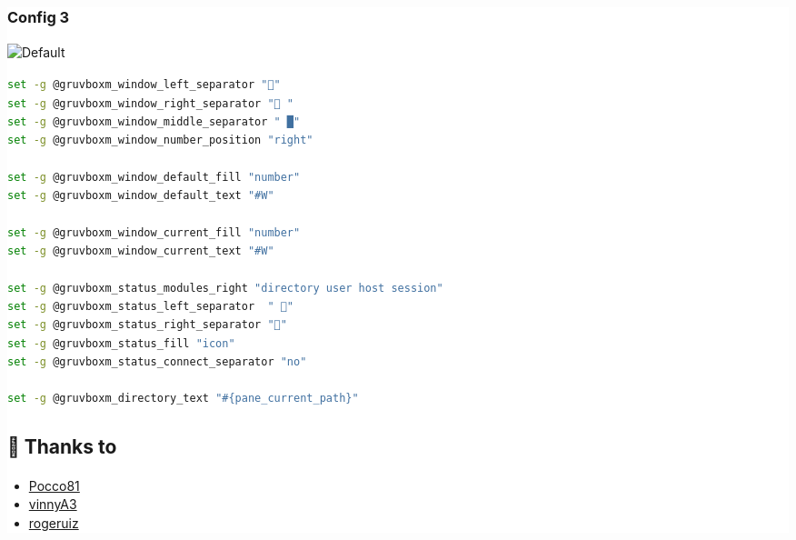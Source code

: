 
### Config 3
![Default](./assets/config3.png)

```sh
set -g @gruvboxm_window_left_separator ""
set -g @gruvboxm_window_right_separator " "
set -g @gruvboxm_window_middle_separator " █"
set -g @gruvboxm_window_number_position "right"

set -g @gruvboxm_window_default_fill "number"
set -g @gruvboxm_window_default_text "#W"

set -g @gruvboxm_window_current_fill "number"
set -g @gruvboxm_window_current_text "#W"

set -g @gruvboxm_status_modules_right "directory user host session"
set -g @gruvboxm_status_left_separator  " "
set -g @gruvboxm_status_right_separator ""
set -g @gruvboxm_status_fill "icon"
set -g @gruvboxm_status_connect_separator "no"

set -g @gruvboxm_directory_text "#{pane_current_path}"
```

## 💝 Thanks to

- [Pocco81](https://github.com/catppuccin)
- [vinnyA3](https://github.com/vinnyA3)
- [rogeruiz](https://github.com/rogeruiz)
